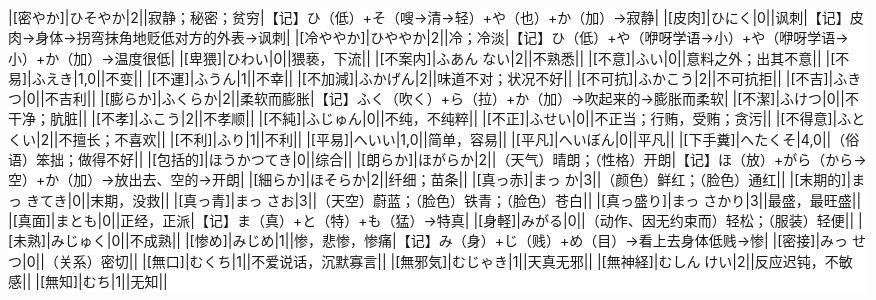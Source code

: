 |[密やか]|ひそやか|2||寂静；秘密；贫穷|【记】ひ（低）+そ（嗖→清→轻）+や（也）+か（加）→寂静|
|[皮肉]|ひにく|0||讽刺|【记】皮肉→身体→拐弯抹角地贬低对方的外表→讽刺|
|[冷ややか]|ひややか|2||冷；冷淡|【记】ひ（低）+や（咿呀学语→小）+や（咿呀学语→小）+か（加）→温度很低|
|[卑猥]|ひわい|0||猥亵，下流||
|[不案内]|ふあん ない|2||不熟悉||
|[不意]|ふい|0||意料之外；出其不意||
|[不易]|ふえき|1,0||不变||
|[不運]|ふうん|1||不幸||
|[不加減]|ふかげん|2||味道不对；状况不好||
|[不可抗]|ふかこう|2||不可抗拒||
|[不吉]|ふきつ|0||不吉利||
|[膨らか]|ふくらか|2||柔软而膨胀|【记】ふく（吹く）+ら（拉）+か（加）→吹起来的→膨胀而柔软|
|[不潔]|ふけつ|0||不干净；肮脏||
|[不孝]|ふこう|2||不孝顺||
|[不純]|ふじゅん|0||不纯，不纯粹||
|[不正]|ふせい|0||不正当；行贿，受贿；贪污||
|[不得意]|ふとくい|2||不擅长；不喜欢||
|[不利]|ふり|1||不利||
|[平易]|へいい|1,0||简单，容易||
|[平凡]|へいぼん|0||平凡||
|[下手糞]|へたくそ|4,0||（俗语）笨拙；做得不好||
|[包括的]|ほうかつてき|0||综合||
|[朗らか]|ほがらか|2||（天气）晴朗；（性格）开朗|【记】ほ（放）+がら（から→空）+か（加）→放出去、空的→开朗|
|[細らか]|ほそらか|2||纤细；苗条||
|[真っ赤]|まっ か|3||（颜色）鲜红；（脸色）通红||
|[末期的]|まっ きてき|0||末期，没救||
|[真っ青]|まっ さお|3||（天空）蔚蓝；（脸色）铁青；（脸色）苍白||
|[真っ盛り]|まっ さかり|3||最盛，最旺盛||
|[真面]|まとも|0||正经，正派|【记】ま（真）+と（特）+も（猛）→特真|
|[身軽]|みがる|0||（动作、因无约束而）轻松；（服装）轻便||
|[未熟]|みじゅく|0||不成熟||
|[惨め]|みじめ|1||惨，悲惨，惨痛|【记】み（身）+じ（贱）+め（目）→看上去身体低贱→惨|
|[密接]|みっ せつ|0||（关系）密切||
|[無口]|むくち|1||不爱说话，沉默寡言||
|[無邪気]|むじゃき|1||天真无邪||
|[無神経]|むしん けい|2||反应迟钝，不敏感||
|[無知]|むち|1||无知||